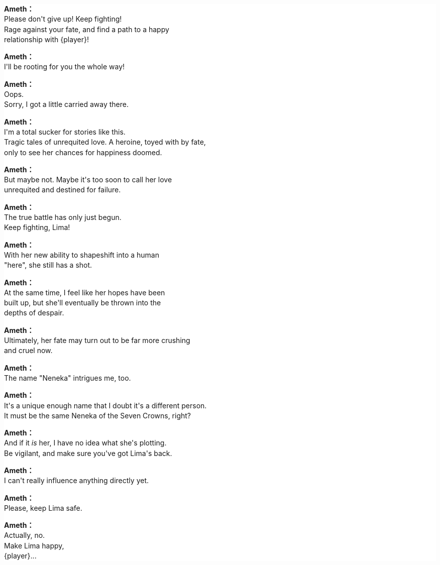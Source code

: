 **Ameth：**  
Please don't give up! Keep fighting!  
Rage against your fate, and find a path to a happy  
relationship with {player}!  
  
**Ameth：**  
I'll be rooting for you the whole way!  
  
**Ameth：**  
Oops.  
Sorry, I got a little carried away there.  
  
**Ameth：**  
I'm a total sucker for stories like this.  
Tragic tales of unrequited love. A heroine, toyed with by fate,  
only to see her chances for happiness doomed.  
  
**Ameth：**  
But maybe not. Maybe it's too soon to call her love  
unrequited and destined for failure.  
  
**Ameth：**  
The true battle has only just begun.  
Keep fighting, Lima!  
  
**Ameth：**  
With her new ability to shapeshift into a human  
\"here\", she still has a shot.  
  
**Ameth：**  
At the same time, I feel like her hopes have been  
built up, but she'll eventually be thrown into the  
depths of despair.  
  
**Ameth：**  
Ultimately, her fate may turn out to be far more crushing  
and cruel now.  
  
**Ameth：**  
The name \"Neneka\" intrigues me, too.  
  
**Ameth：**  
It's a unique enough name that I doubt it's a different person.  
It must be the same Neneka of the Seven Crowns, right?  
  
**Ameth：**  
And if it *is* her, I have no idea what she's plotting.  
Be vigilant, and make sure you've got Lima's back.  
  
**Ameth：**  
I can't really influence anything directly yet.  
  
**Ameth：**  
Please, keep Lima safe.  
  
**Ameth：**  
Actually, no.  
Make Lima happy,  
{player}...  
  